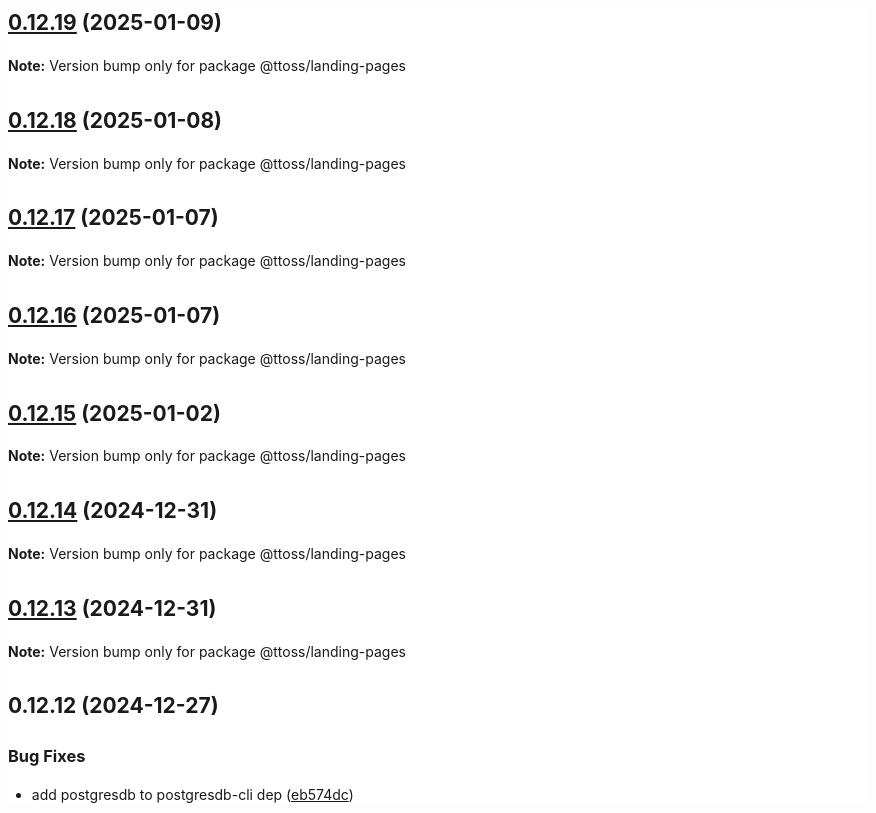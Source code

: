 ## [0.12.19](https://github.com/ttoss/ttoss/compare/@ttoss/landing-pages@0.12.18...@ttoss/landing-pages@0.12.19) (2025-01-09)

**Note:** Version bump only for package @ttoss/landing-pages

## [0.12.18](https://github.com/ttoss/ttoss/compare/@ttoss/landing-pages@0.12.17...@ttoss/landing-pages@0.12.18) (2025-01-08)

**Note:** Version bump only for package @ttoss/landing-pages

## [0.12.17](https://github.com/ttoss/ttoss/compare/@ttoss/landing-pages@0.12.16...@ttoss/landing-pages@0.12.17) (2025-01-07)

**Note:** Version bump only for package @ttoss/landing-pages

## [0.12.16](https://github.com/ttoss/ttoss/compare/@ttoss/landing-pages@0.12.15...@ttoss/landing-pages@0.12.16) (2025-01-07)

**Note:** Version bump only for package @ttoss/landing-pages

## [0.12.15](https://github.com/ttoss/ttoss/compare/@ttoss/landing-pages@0.12.14...@ttoss/landing-pages@0.12.15) (2025-01-02)

**Note:** Version bump only for package @ttoss/landing-pages

## [0.12.14](https://github.com/ttoss/ttoss/compare/@ttoss/landing-pages@0.12.13...@ttoss/landing-pages@0.12.14) (2024-12-31)

**Note:** Version bump only for package @ttoss/landing-pages

## [0.12.13](https://github.com/ttoss/ttoss/compare/@ttoss/landing-pages@0.12.12...@ttoss/landing-pages@0.12.13) (2024-12-31)

**Note:** Version bump only for package @ttoss/landing-pages

## 0.12.12 (2024-12-27)

### Bug Fixes

- add postgresdb to postgresdb-cli dep ([eb574dc](https://github.com/ttoss/ttoss/commit/eb574dcb29fb37c71a9fa378da413f95c68b656a))
